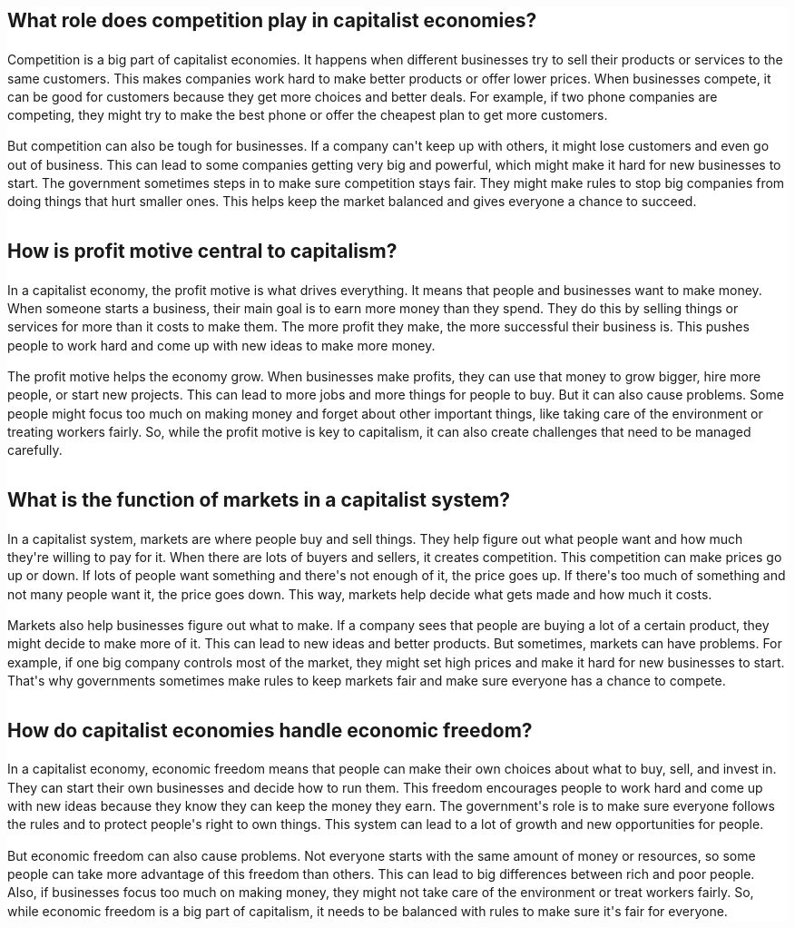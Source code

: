 ## What role does competition play in capitalist economies?

Competition is a big part of capitalist economies. It happens when different businesses try to sell their products or services to the same customers. This makes companies work hard to make better products or offer lower prices. When businesses compete, it can be good for customers because they get more choices and better deals. For example, if two phone companies are competing, they might try to make the best phone or offer the cheapest plan to get more customers.

But competition can also be tough for businesses. If a company can't keep up with others, it might lose customers and even go out of business. This can lead to some companies getting very big and powerful, which might make it hard for new businesses to start. The government sometimes steps in to make sure competition stays fair. They might make rules to stop big companies from doing things that hurt smaller ones. This helps keep the market balanced and gives everyone a chance to succeed.

## How is profit motive central to capitalism?

In a capitalist economy, the profit motive is what drives everything. It means that people and businesses want to make money. When someone starts a business, their main goal is to earn more money than they spend. They do this by selling things or services for more than it costs to make them. The more profit they make, the more successful their business is. This pushes people to work hard and come up with new ideas to make more money.

The profit motive helps the economy grow. When businesses make profits, they can use that money to grow bigger, hire more people, or start new projects. This can lead to more jobs and more things for people to buy. But it can also cause problems. Some people might focus too much on making money and forget about other important things, like taking care of the environment or treating workers fairly. So, while the profit motive is key to capitalism, it can also create challenges that need to be managed carefully.

## What is the function of markets in a capitalist system?

In a capitalist system, markets are where people buy and sell things. They help figure out what people want and how much they're willing to pay for it. When there are lots of buyers and sellers, it creates competition. This competition can make prices go up or down. If lots of people want something and there's not enough of it, the price goes up. If there's too much of something and not many people want it, the price goes down. This way, markets help decide what gets made and how much it costs.

Markets also help businesses figure out what to make. If a company sees that people are buying a lot of a certain product, they might decide to make more of it. This can lead to new ideas and better products. But sometimes, markets can have problems. For example, if one big company controls most of the market, they might set high prices and make it hard for new businesses to start. That's why governments sometimes make rules to keep markets fair and make sure everyone has a chance to compete.

## How do capitalist economies handle economic freedom?

In a capitalist economy, economic freedom means that people can make their own choices about what to buy, sell, and invest in. They can start their own businesses and decide how to run them. This freedom encourages people to work hard and come up with new ideas because they know they can keep the money they earn. The government's role is to make sure everyone follows the rules and to protect people's right to own things. This system can lead to a lot of growth and new opportunities for people.

But economic freedom can also cause problems. Not everyone starts with the same amount of money or resources, so some people can take more advantage of this freedom than others. This can lead to big differences between rich and poor people. Also, if businesses focus too much on making money, they might not take care of the environment or treat workers fairly. So, while economic freedom is a big part of capitalism, it needs to be balanced with rules to make sure it's fair for everyone.
